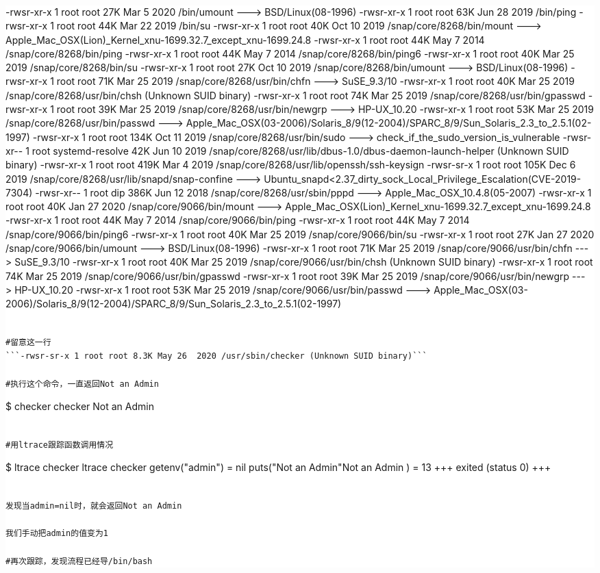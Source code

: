 -rwsr-xr-x 1 root root 27K Mar  5  2020 /bin/umount  --->  BSD/Linux(08-1996)
-rwsr-xr-x 1 root root 63K Jun 28  2019 /bin/ping
-rwsr-xr-x 1 root root 44K Mar 22  2019 /bin/su
-rwsr-xr-x 1 root root 40K Oct 10  2019 /snap/core/8268/bin/mount  --->  Apple_Mac_OSX(Lion)_Kernel_xnu-1699.32.7_except_xnu-1699.24.8
-rwsr-xr-x 1 root root 44K May  7  2014 /snap/core/8268/bin/ping
-rwsr-xr-x 1 root root 44K May  7  2014 /snap/core/8268/bin/ping6
-rwsr-xr-x 1 root root 40K Mar 25  2019 /snap/core/8268/bin/su
-rwsr-xr-x 1 root root 27K Oct 10  2019 /snap/core/8268/bin/umount  --->  BSD/Linux(08-1996)
-rwsr-xr-x 1 root root 71K Mar 25  2019 /snap/core/8268/usr/bin/chfn  --->  SuSE_9.3/10
-rwsr-xr-x 1 root root 40K Mar 25  2019 /snap/core/8268/usr/bin/chsh (Unknown SUID binary)
-rwsr-xr-x 1 root root 74K Mar 25  2019 /snap/core/8268/usr/bin/gpasswd
-rwsr-xr-x 1 root root 39K Mar 25  2019 /snap/core/8268/usr/bin/newgrp  --->  HP-UX_10.20
-rwsr-xr-x 1 root root 53K Mar 25  2019 /snap/core/8268/usr/bin/passwd  --->  Apple_Mac_OSX(03-2006)/Solaris_8/9(12-2004)/SPARC_8/9/Sun_Solaris_2.3_to_2.5.1(02-1997)
-rwsr-xr-x 1 root root 134K Oct 11  2019 /snap/core/8268/usr/bin/sudo  --->  check_if_the_sudo_version_is_vulnerable
-rwsr-xr-- 1 root systemd-resolve 42K Jun 10  2019 /snap/core/8268/usr/lib/dbus-1.0/dbus-daemon-launch-helper (Unknown SUID binary)
-rwsr-xr-x 1 root root 419K Mar  4  2019 /snap/core/8268/usr/lib/openssh/ssh-keysign
-rwsr-sr-x 1 root root 105K Dec  6  2019 /snap/core/8268/usr/lib/snapd/snap-confine  --->  Ubuntu_snapd<2.37_dirty_sock_Local_Privilege_Escalation(CVE-2019-7304)
-rwsr-xr-- 1 root dip 386K Jun 12  2018 /snap/core/8268/usr/sbin/pppd  --->  Apple_Mac_OSX_10.4.8(05-2007)
-rwsr-xr-x 1 root root 40K Jan 27  2020 /snap/core/9066/bin/mount  --->  Apple_Mac_OSX(Lion)_Kernel_xnu-1699.32.7_except_xnu-1699.24.8
-rwsr-xr-x 1 root root 44K May  7  2014 /snap/core/9066/bin/ping
-rwsr-xr-x 1 root root 44K May  7  2014 /snap/core/9066/bin/ping6
-rwsr-xr-x 1 root root 40K Mar 25  2019 /snap/core/9066/bin/su
-rwsr-xr-x 1 root root 27K Jan 27  2020 /snap/core/9066/bin/umount  --->  BSD/Linux(08-1996)
-rwsr-xr-x 1 root root 71K Mar 25  2019 /snap/core/9066/usr/bin/chfn  --->  SuSE_9.3/10
-rwsr-xr-x 1 root root 40K Mar 25  2019 /snap/core/9066/usr/bin/chsh (Unknown SUID binary)
-rwsr-xr-x 1 root root 74K Mar 25  2019 /snap/core/9066/usr/bin/gpasswd
-rwsr-xr-x 1 root root 39K Mar 25  2019 /snap/core/9066/usr/bin/newgrp  --->  HP-UX_10.20
-rwsr-xr-x 1 root root 53K Mar 25  2019 /snap/core/9066/usr/bin/passwd  --->  Apple_Mac_OSX(03-2006)/Solaris_8/9(12-2004)/SPARC_8/9/Sun_Solaris_2.3_to_2.5.1(02-1997)

```

#留意这一行
```-rwsr-sr-x 1 root root 8.3K May 26  2020 /usr/sbin/checker (Unknown SUID binary)```

#执行这个命令，一直返回Not an Admin
```
$ checker
checker
Not an Admin
```

#用ltrace跟踪函数调用情况
```
$ ltrace checker
ltrace checker
getenv("admin")                                  = nil
puts("Not an Admin"Not an Admin
)                             = 13
+++ exited (status 0) +++
```

发现当admin=nil时，就会返回Not an Admin

我们手动把admin的值变为1

#再次跟踪，发现流程已经导/bin/bash
```